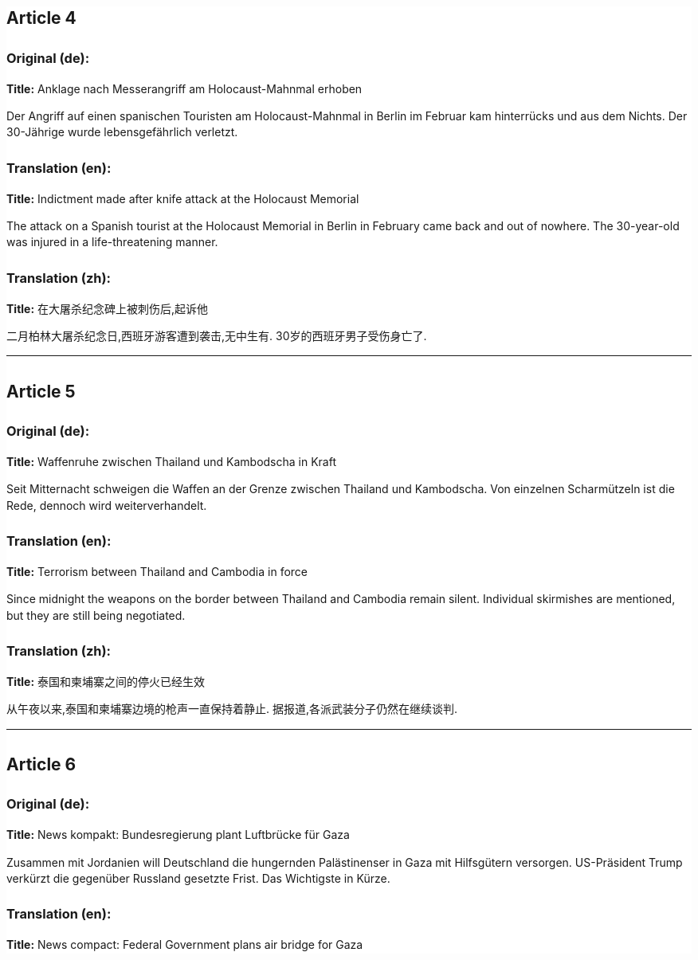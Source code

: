 ## Article 4
### Original (de):
**Title:** Anklage nach Messerangriff am Holocaust-Mahnmal erhoben

Der Angriff auf einen spanischen Touristen am Holocaust-Mahnmal in Berlin im Februar kam hinterrücks und aus dem Nichts. Der 30-Jährige wurde lebensgefährlich verletzt.

### Translation (en):
**Title:** Indictment made after knife attack at the Holocaust Memorial

The attack on a Spanish tourist at the Holocaust Memorial in Berlin in February came back and out of nowhere. The 30-year-old was injured in a life-threatening manner.

### Translation (zh):
**Title:** 在大屠杀纪念碑上被刺伤后,起诉他

二月柏林大屠杀纪念日,西班牙游客遭到袭击,无中生有. 30岁的西班牙男子受伤身亡了.

---

## Article 5
### Original (de):
**Title:** Waffenruhe zwischen Thailand und Kambodscha in Kraft

Seit Mitternacht schweigen die Waffen an der Grenze zwischen Thailand und Kambodscha. Von einzelnen Scharmützeln ist die Rede, dennoch wird weiterverhandelt.

### Translation (en):
**Title:** Terrorism between Thailand and Cambodia in force

Since midnight the weapons on the border between Thailand and Cambodia remain silent. Individual skirmishes are mentioned, but they are still being negotiated.

### Translation (zh):
**Title:** 泰国和柬埔寨之间的停火已经生效

从午夜以来,泰国和柬埔寨边境的枪声一直保持着静止. 据报道,各派武装分子仍然在继续谈判.

---

## Article 6
### Original (de):
**Title:** News kompakt: Bundesregierung plant Luftbrücke für Gaza

Zusammen mit Jordanien will Deutschland die hungernden Palästinenser in Gaza mit Hilfsgütern versorgen. US-Präsident Trump verkürzt die gegenüber Russland gesetzte Frist. Das Wichtigste in Kürze.

### Translation (en):
**Title:** News compact: Federal Government plans air bridge for Gaza
